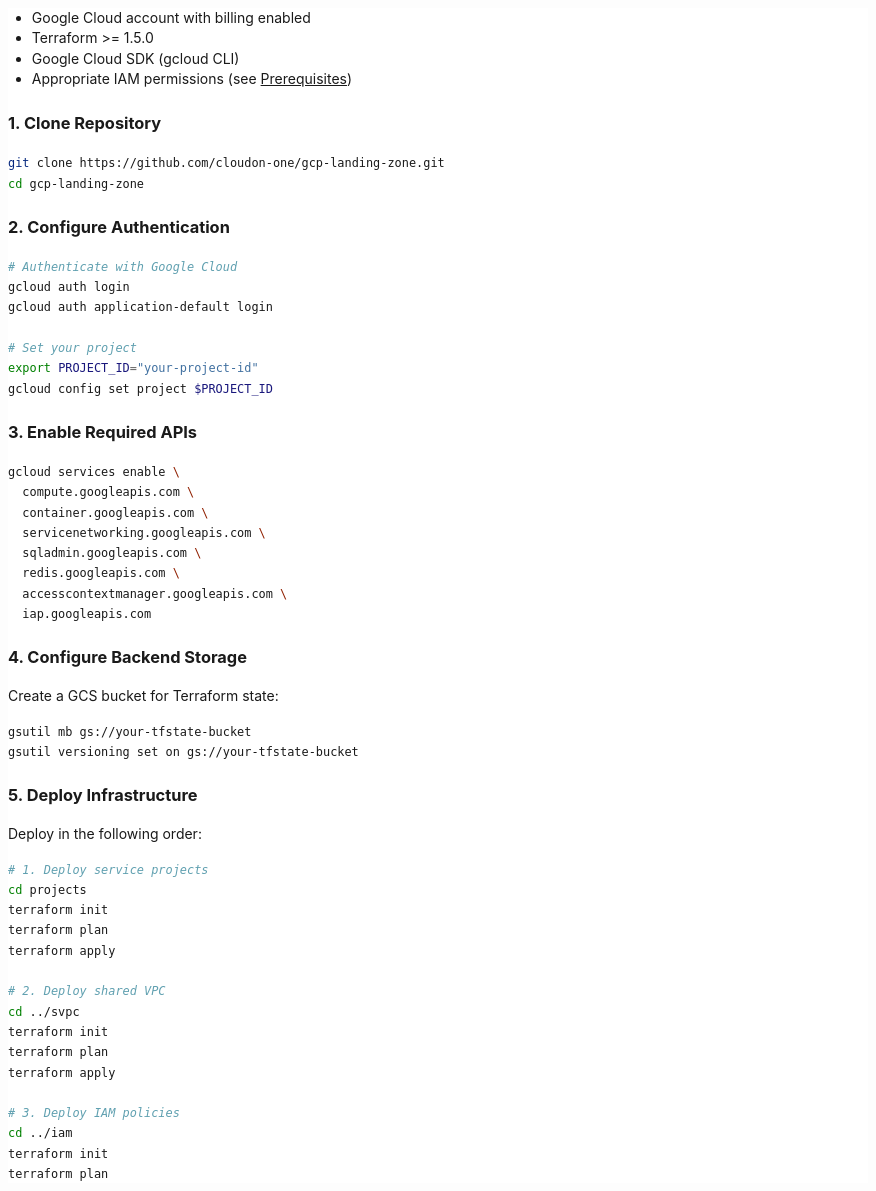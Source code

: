 - Google Cloud account with billing enabled
- Terraform >= 1.5.0
- Google Cloud SDK (gcloud CLI)
- Appropriate IAM permissions (see [Prerequisites](#prerequisites))

### 1. Clone Repository

```bash
git clone https://github.com/cloudon-one/gcp-landing-zone.git
cd gcp-landing-zone
```

### 2. Configure Authentication

```bash
# Authenticate with Google Cloud
gcloud auth login
gcloud auth application-default login

# Set your project
export PROJECT_ID="your-project-id"
gcloud config set project $PROJECT_ID
```

### 3. Enable Required APIs

```bash
gcloud services enable \
  compute.googleapis.com \
  container.googleapis.com \
  servicenetworking.googleapis.com \
  sqladmin.googleapis.com \
  redis.googleapis.com \
  accesscontextmanager.googleapis.com \
  iap.googleapis.com
```

### 4. Configure Backend Storage

Create a GCS bucket for Terraform state:

```bash
gsutil mb gs://your-tfstate-bucket
gsutil versioning set on gs://your-tfstate-bucket
```

### 5. Deploy Infrastructure

Deploy in the following order:

```bash
# 1. Deploy service projects
cd projects
terraform init
terraform plan
terraform apply

# 2. Deploy shared VPC
cd ../svpc
terraform init
terraform plan
terraform apply

# 3. Deploy IAM policies
cd ../iam
terraform init
terraform plan
```
